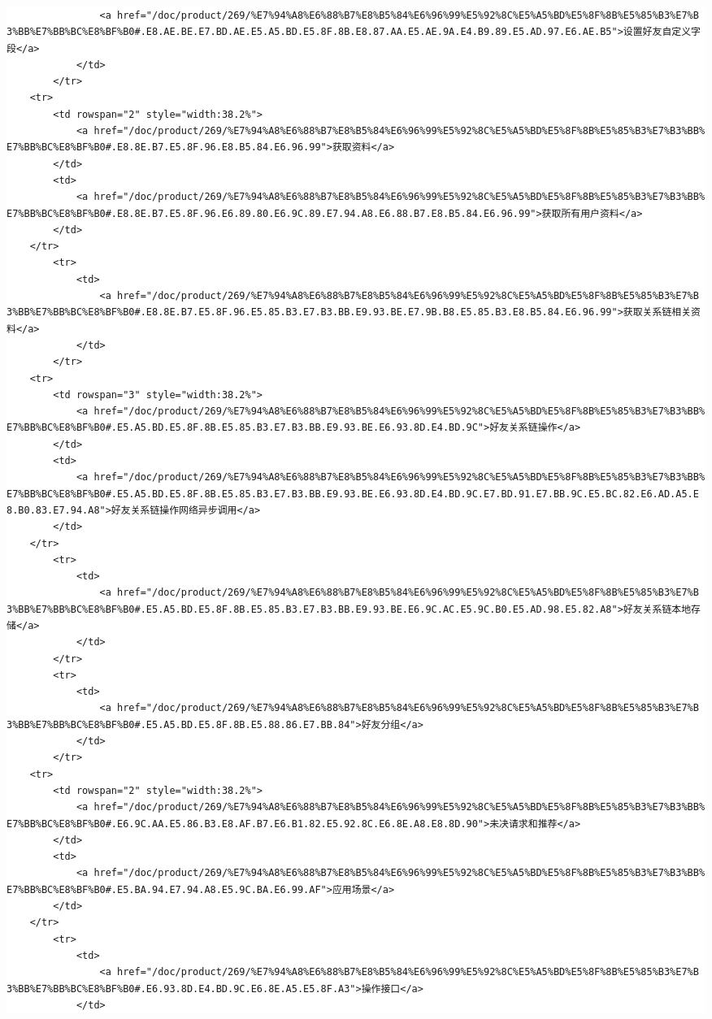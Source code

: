 					<a href="/doc/product/269/%E7%94%A8%E6%88%B7%E8%B5%84%E6%96%99%E5%92%8C%E5%A5%BD%E5%8F%8B%E5%85%B3%E7%B3%BB%E7%BB%BC%E8%BF%B0#.E8.AE.BE.E7.BD.AE.E5.A5.BD.E5.8F.8B.E8.87.AA.E5.AE.9A.E4.B9.89.E5.AD.97.E6.AE.B5">设置好友自定义字段</a>
				</td>
			</tr>
		<tr>
			<td rowspan="2" style="width:38.2%">
				<a href="/doc/product/269/%E7%94%A8%E6%88%B7%E8%B5%84%E6%96%99%E5%92%8C%E5%A5%BD%E5%8F%8B%E5%85%B3%E7%B3%BB%E7%BB%BC%E8%BF%B0#.E8.8E.B7.E5.8F.96.E8.B5.84.E6.96.99">获取资料</a>
			</td>
			<td>
				<a href="/doc/product/269/%E7%94%A8%E6%88%B7%E8%B5%84%E6%96%99%E5%92%8C%E5%A5%BD%E5%8F%8B%E5%85%B3%E7%B3%BB%E7%BB%BC%E8%BF%B0#.E8.8E.B7.E5.8F.96.E6.89.80.E6.9C.89.E7.94.A8.E6.88.B7.E8.B5.84.E6.96.99">获取所有用户资料</a>
			</td>
		</tr>
			<tr>
				<td>
					<a href="/doc/product/269/%E7%94%A8%E6%88%B7%E8%B5%84%E6%96%99%E5%92%8C%E5%A5%BD%E5%8F%8B%E5%85%B3%E7%B3%BB%E7%BB%BC%E8%BF%B0#.E8.8E.B7.E5.8F.96.E5.85.B3.E7.B3.BB.E9.93.BE.E7.9B.B8.E5.85.B3.E8.B5.84.E6.96.99">获取关系链相关资料</a>
				</td>
			</tr>
		<tr>
			<td rowspan="3" style="width:38.2%">
				<a href="/doc/product/269/%E7%94%A8%E6%88%B7%E8%B5%84%E6%96%99%E5%92%8C%E5%A5%BD%E5%8F%8B%E5%85%B3%E7%B3%BB%E7%BB%BC%E8%BF%B0#.E5.A5.BD.E5.8F.8B.E5.85.B3.E7.B3.BB.E9.93.BE.E6.93.8D.E4.BD.9C">好友关系链操作</a>
			</td>
			<td>
				<a href="/doc/product/269/%E7%94%A8%E6%88%B7%E8%B5%84%E6%96%99%E5%92%8C%E5%A5%BD%E5%8F%8B%E5%85%B3%E7%B3%BB%E7%BB%BC%E8%BF%B0#.E5.A5.BD.E5.8F.8B.E5.85.B3.E7.B3.BB.E9.93.BE.E6.93.8D.E4.BD.9C.E7.BD.91.E7.BB.9C.E5.BC.82.E6.AD.A5.E8.B0.83.E7.94.A8">好友关系链操作网络异步调用</a>
			</td>
		</tr>
			<tr>
				<td>
					<a href="/doc/product/269/%E7%94%A8%E6%88%B7%E8%B5%84%E6%96%99%E5%92%8C%E5%A5%BD%E5%8F%8B%E5%85%B3%E7%B3%BB%E7%BB%BC%E8%BF%B0#.E5.A5.BD.E5.8F.8B.E5.85.B3.E7.B3.BB.E9.93.BE.E6.9C.AC.E5.9C.B0.E5.AD.98.E5.82.A8">好友关系链本地存储</a>
				</td>
			</tr>
			<tr>
				<td>
					<a href="/doc/product/269/%E7%94%A8%E6%88%B7%E8%B5%84%E6%96%99%E5%92%8C%E5%A5%BD%E5%8F%8B%E5%85%B3%E7%B3%BB%E7%BB%BC%E8%BF%B0#.E5.A5.BD.E5.8F.8B.E5.88.86.E7.BB.84">好友分组</a>
				</td>
			</tr>
		<tr>
			<td rowspan="2" style="width:38.2%">
				<a href="/doc/product/269/%E7%94%A8%E6%88%B7%E8%B5%84%E6%96%99%E5%92%8C%E5%A5%BD%E5%8F%8B%E5%85%B3%E7%B3%BB%E7%BB%BC%E8%BF%B0#.E6.9C.AA.E5.86.B3.E8.AF.B7.E6.B1.82.E5.92.8C.E6.8E.A8.E8.8D.90">未决请求和推荐</a>
			</td>
			<td>
				<a href="/doc/product/269/%E7%94%A8%E6%88%B7%E8%B5%84%E6%96%99%E5%92%8C%E5%A5%BD%E5%8F%8B%E5%85%B3%E7%B3%BB%E7%BB%BC%E8%BF%B0#.E5.BA.94.E7.94.A8.E5.9C.BA.E6.99.AF">应用场景</a>
			</td>
		</tr>
			<tr>
				<td>
					<a href="/doc/product/269/%E7%94%A8%E6%88%B7%E8%B5%84%E6%96%99%E5%92%8C%E5%A5%BD%E5%8F%8B%E5%85%B3%E7%B3%BB%E7%BB%BC%E8%BF%B0#.E6.93.8D.E4.BD.9C.E6.8E.A5.E5.8F.A3">操作接口</a>
				</td>